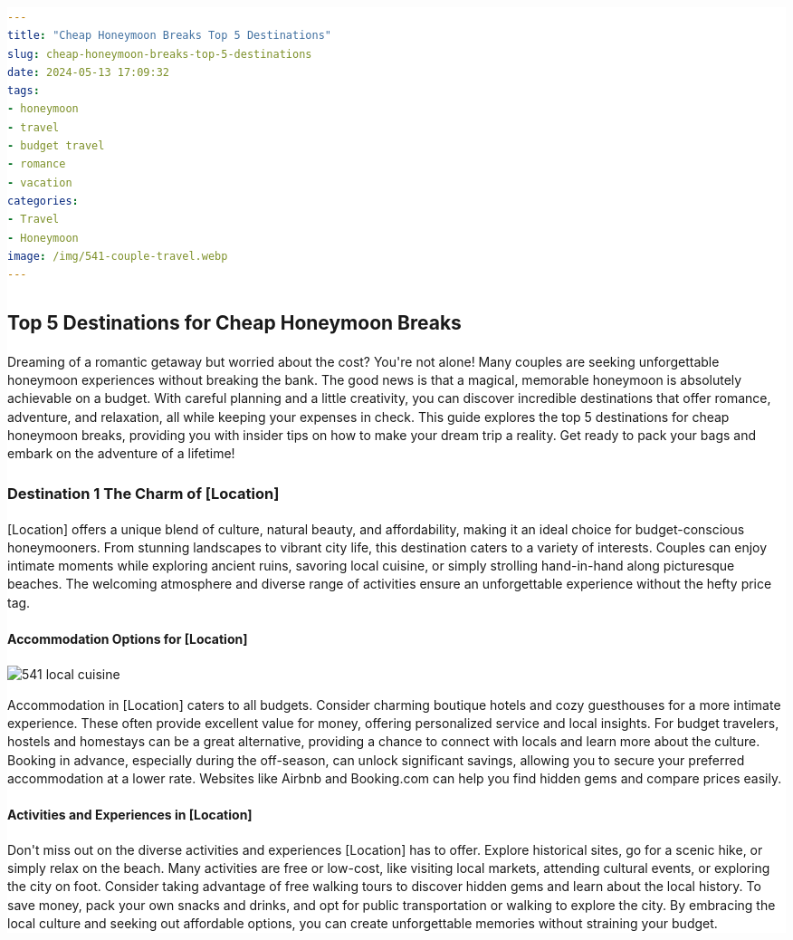 ```yaml
---
title: "Cheap Honeymoon Breaks Top 5 Destinations"
slug: cheap-honeymoon-breaks-top-5-destinations
date: 2024-05-13 17:09:32
tags:
- honeymoon
- travel
- budget travel
- romance
- vacation
categories:
- Travel
- Honeymoon
image: /img/541-couple-travel.webp 
---
```

## Top 5 Destinations for Cheap Honeymoon Breaks

Dreaming of a romantic getaway but worried about the cost? You're not alone! Many couples are seeking unforgettable honeymoon experiences without breaking the bank. The good news is that a magical, memorable honeymoon is absolutely achievable on a budget. With careful planning and a little creativity, you can discover incredible destinations that offer romance, adventure, and relaxation, all while keeping your expenses in check. This guide explores the top 5 destinations for cheap honeymoon breaks, providing you with insider tips on how to make your dream trip a reality. Get ready to pack your bags and embark on the adventure of a lifetime!

### Destination 1  The Charm of [Location]

[Location] offers a unique blend of culture, natural beauty, and affordability, making it an ideal choice for budget-conscious honeymooners. From stunning landscapes to vibrant city life, this destination caters to a variety of interests. Couples can enjoy intimate moments while exploring ancient ruins, savoring local cuisine, or simply strolling hand-in-hand along picturesque beaches. The welcoming atmosphere and diverse range of activities ensure an unforgettable experience without the hefty price tag.

#### Accommodation Options for [Location]

![541 local cuisine](/img/541-local-cuisine.webp)

Accommodation in [Location] caters to all budgets. Consider charming boutique hotels and cozy guesthouses for a more intimate experience. These often provide excellent value for money, offering personalized service and local insights. For budget travelers, hostels and homestays can be a great alternative, providing a chance to connect with locals and learn more about the culture. Booking in advance, especially during the off-season, can unlock significant savings, allowing you to secure your preferred accommodation at a lower rate. Websites like Airbnb and Booking.com can help you find hidden gems and compare prices easily.

#### Activities and Experiences in [Location]

Don't miss out on the diverse activities and experiences [Location] has to offer. Explore historical sites, go for a scenic hike, or simply relax on the beach. Many activities are free or low-cost, like visiting local markets, attending cultural events, or exploring the city on foot. Consider taking advantage of free walking tours to discover hidden gems and learn about the local history. To save money, pack your own snacks and drinks, and opt for public transportation or walking to explore the city. By embracing the local culture and seeking out affordable options, you can create unforgettable memories without straining your budget.
